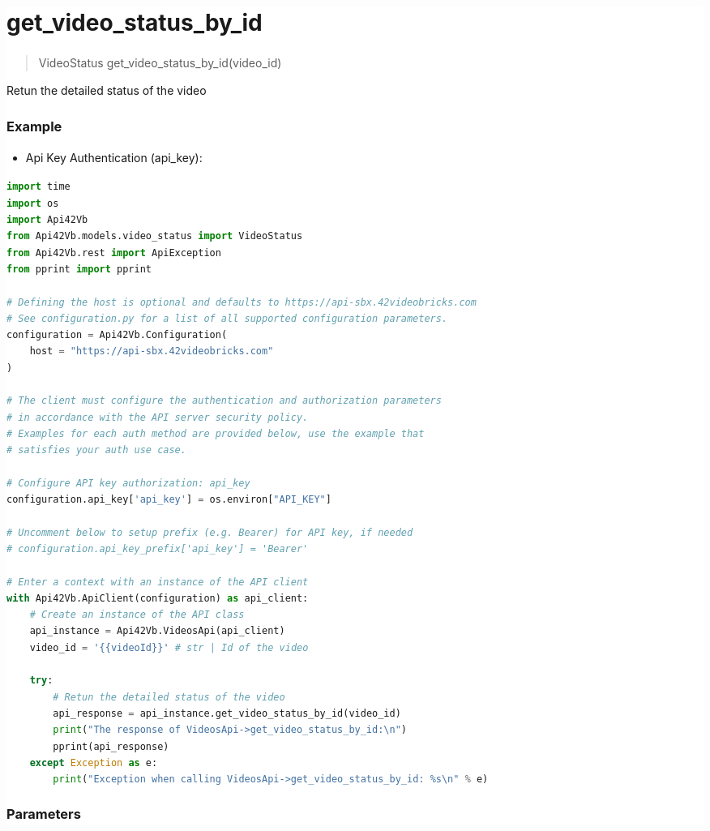 # **get_video_status_by_id**
> VideoStatus get_video_status_by_id(video_id)

Retun the detailed status of the video

### Example

* Api Key Authentication (api_key):
```python
import time
import os
import Api42Vb
from Api42Vb.models.video_status import VideoStatus
from Api42Vb.rest import ApiException
from pprint import pprint

# Defining the host is optional and defaults to https://api-sbx.42videobricks.com
# See configuration.py for a list of all supported configuration parameters.
configuration = Api42Vb.Configuration(
    host = "https://api-sbx.42videobricks.com"
)

# The client must configure the authentication and authorization parameters
# in accordance with the API server security policy.
# Examples for each auth method are provided below, use the example that
# satisfies your auth use case.

# Configure API key authorization: api_key
configuration.api_key['api_key'] = os.environ["API_KEY"]

# Uncomment below to setup prefix (e.g. Bearer) for API key, if needed
# configuration.api_key_prefix['api_key'] = 'Bearer'

# Enter a context with an instance of the API client
with Api42Vb.ApiClient(configuration) as api_client:
    # Create an instance of the API class
    api_instance = Api42Vb.VideosApi(api_client)
    video_id = '{{videoId}}' # str | Id of the video

    try:
        # Retun the detailed status of the video
        api_response = api_instance.get_video_status_by_id(video_id)
        print("The response of VideosApi->get_video_status_by_id:\n")
        pprint(api_response)
    except Exception as e:
        print("Exception when calling VideosApi->get_video_status_by_id: %s\n" % e)
```



### Parameters
